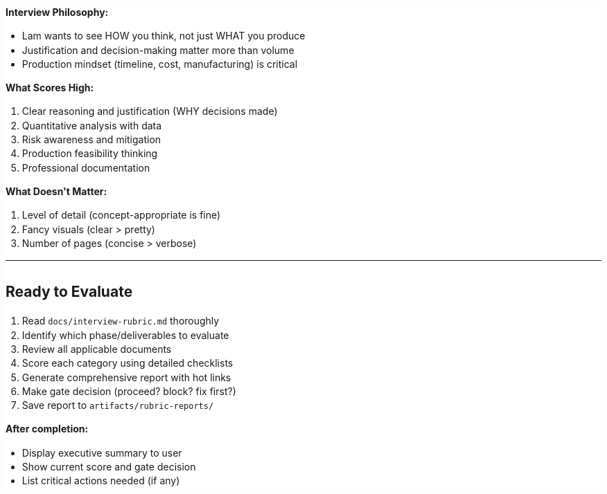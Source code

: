 **Interview Philosophy:**
- Lam wants to see HOW you think, not just WHAT you produce
- Justification and decision-making matter more than volume
- Production mindset (timeline, cost, manufacturing) is critical

**What Scores High:**
1. Clear reasoning and justification (WHY decisions made)
2. Quantitative analysis with data
3. Risk awareness and mitigation
4. Production feasibility thinking
5. Professional documentation

**What Doesn't Matter:**
1. Level of detail (concept-appropriate is fine)
2. Fancy visuals (clear > pretty)
3. Number of pages (concise > verbose)

---

## Ready to Evaluate

1. Read `docs/interview-rubric.md` thoroughly
2. Identify which phase/deliverables to evaluate
3. Review all applicable documents
4. Score each category using detailed checklists
5. Generate comprehensive report with hot links
6. Make gate decision (proceed? block? fix first?)
7. Save report to `artifacts/rubric-reports/`

**After completion:**
- Display executive summary to user
- Show current score and gate decision
- List critical actions needed (if any)
